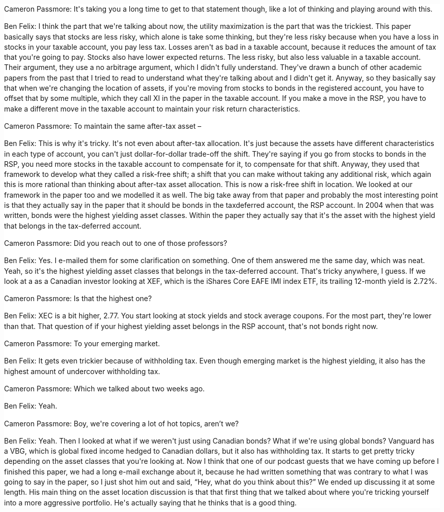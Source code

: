 Cameron Passmore: It's taking you a long time to get to that statement though, like a lot of thinking and playing around with this. 

Ben Felix: I think the part that we're talking about now, the utility maximization is the part that was the trickiest. This paper basically says that stocks are less risky, which alone is take some thinking, but they're less risky because when you have a loss in stocks in your taxable account, you pay less tax. Losses aren't as bad in a taxable account, because it reduces the amount of tax that you're going to pay. Stocks also have lower expected returns. The less risky, but also less valuable in a taxable account. Their argument, they use a no arbitrage argument, which I didn't fully understand. They've drawn a bunch of other academic papers from the past that I tried to read to understand what they're talking about and I didn't get it. Anyway, so they basically say that when we're changing the location of assets, if you're moving from stocks to bonds in the registered account, you have to offset that by some multiple, which they call XI in the paper in the taxable account. If you make a move in the RSP, you have to make a different move in the taxable account to maintain your risk return characteristics. 

Cameron Passmore: To maintain the same after-tax asset – 

Ben Felix: This is why it's tricky. It's not even about after-tax allocation. It's just because the assets have different characteristics in each type of account, you can't just dollar-for-dollar trade-off the shift. They're saying if you go from stocks to bonds in the RSP, you need more stocks in the taxable account to compensate for it, to compensate for that shift. Anyway, they used that framework to develop what they called a risk-free shift; a shift that you can make without taking any additional risk, which again this is more rational than thinking about after-tax asset allocation. This is now a risk-free shift in location. We looked at our framework in the paper too and we modelled it as well. The big take away from that paper and probably the most interesting point is that they actually say in the paper that it should be bonds in the taxdeferred account, the RSP account. In 2004 when that was written, bonds were the highest yielding asset classes. Within the paper they actually say that it's the asset with the highest yield that belongs in the tax-deferred account. 

Cameron Passmore: Did you reach out to one of those professors? 

Ben Felix: Yes. I e-mailed them for some clarification on something. One of them answered me the same day, which was neat. Yeah, so it's the highest yielding asset classes that belongs in the tax-deferred account. That's tricky anywhere, I guess. If we look at a as a Canadian investor looking at XEF, which is the iShares Core EAFE IMI index ETF, its trailing 12-month yield is 2.72%. 

Cameron Passmore: Is that the highest one? 

Ben Felix: XEC is a bit higher, 2.77. You start looking at stock yields and stock average coupons. For the most part, they're lower than that. That question of if your highest yielding asset belongs in the RSP account, that's not bonds right now. 

Cameron Passmore: To your emerging market. 

Ben Felix: It gets even trickier because of withholding tax. Even though emerging market is the highest yielding, it also has the highest amount of undercover withholding tax. 

Cameron Passmore: Which we talked about two weeks ago. 

Ben Felix: Yeah. 

Cameron Passmore: Boy, we're covering a lot of hot topics, aren’t we? 

Ben Felix: Yeah. Then I looked at what if we weren't just using Canadian bonds? What if we're using global bonds? Vanguard has a VBG, which is global fixed income hedged to Canadian dollars, but it also has withholding tax. It starts to get pretty tricky depending on the asset classes that you're looking at. Now I think that one of our podcast guests that we have coming up before I finished this paper, we had a long e-mail exchange about it, because he had written something that was contrary to what I was going to say in the paper, so I just shot him out and said, “Hey, what do you think about this?” We ended up discussing it at some length. His main thing on the asset location discussion is that that first thing that we talked about where you're tricking yourself into a more aggressive portfolio. He's actually saying that he thinks that is a good thing. 
